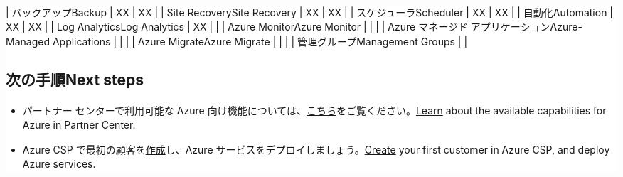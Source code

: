 |  <span data-ttu-id="b2c3e-316">バックアップ</span><span class="sxs-lookup"><span data-stu-id="b2c3e-316">Backup</span></span>  |  <span data-ttu-id="b2c3e-317">X</span><span class="sxs-lookup"><span data-stu-id="b2c3e-317">X</span></span>  |  <span data-ttu-id="b2c3e-318">X</span><span class="sxs-lookup"><span data-stu-id="b2c3e-318">X</span></span>  |
|  <span data-ttu-id="b2c3e-319">Site Recovery</span><span class="sxs-lookup"><span data-stu-id="b2c3e-319">Site Recovery</span></span>  |  <span data-ttu-id="b2c3e-320">X</span><span class="sxs-lookup"><span data-stu-id="b2c3e-320">X</span></span>  |  <span data-ttu-id="b2c3e-321">X</span><span class="sxs-lookup"><span data-stu-id="b2c3e-321">X</span></span>  |
|  <span data-ttu-id="b2c3e-322">スケジューラ</span><span class="sxs-lookup"><span data-stu-id="b2c3e-322">Scheduler</span></span>  |  <span data-ttu-id="b2c3e-323">X</span><span class="sxs-lookup"><span data-stu-id="b2c3e-323">X</span></span>  |  <span data-ttu-id="b2c3e-324">X</span><span class="sxs-lookup"><span data-stu-id="b2c3e-324">X</span></span>  |
|  <span data-ttu-id="b2c3e-325">自動化</span><span class="sxs-lookup"><span data-stu-id="b2c3e-325">Automation</span></span>  |  <span data-ttu-id="b2c3e-326">X</span><span class="sxs-lookup"><span data-stu-id="b2c3e-326">X</span></span>  |  <span data-ttu-id="b2c3e-327">X</span><span class="sxs-lookup"><span data-stu-id="b2c3e-327">X</span></span>  |
|  <span data-ttu-id="b2c3e-328">Log Analytics</span><span class="sxs-lookup"><span data-stu-id="b2c3e-328">Log Analytics</span></span>  |  <span data-ttu-id="b2c3e-329">X</span><span class="sxs-lookup"><span data-stu-id="b2c3e-329">X</span></span>  |    |
|  <span data-ttu-id="b2c3e-330">Azure Monitor</span><span class="sxs-lookup"><span data-stu-id="b2c3e-330">Azure Monitor</span></span>  |    |    |
|  <span data-ttu-id="b2c3e-331">Azure マネージド アプリケーション</span><span class="sxs-lookup"><span data-stu-id="b2c3e-331">Azure-Managed Applications</span></span>  |    |    |
|  <span data-ttu-id="b2c3e-332">Azure Migrate</span><span class="sxs-lookup"><span data-stu-id="b2c3e-332">Azure Migrate</span></span>  |    |    |
|  <span data-ttu-id="b2c3e-333">管理グループ</span><span class="sxs-lookup"><span data-stu-id="b2c3e-333">Management Groups</span></span>  |    |  

## <a name="next-steps"></a><span data-ttu-id="b2c3e-334">次の手順</span><span class="sxs-lookup"><span data-stu-id="b2c3e-334">Next steps</span></span>

- <span data-ttu-id="b2c3e-335">パートナー センターで利用可能な Azure 向け機能については、[こちら](/azure/cloud-solution-provider/overview/partner-center-overview)をご覧ください。</span><span class="sxs-lookup"><span data-stu-id="b2c3e-335">[Learn](/azure/cloud-solution-provider/overview/partner-center-overview) about the available capabilities for Azure in Partner Center.</span></span>

- <span data-ttu-id="b2c3e-336">Azure CSP で最初の顧客を[作成](/azure/cloud-solution-provider/customer-management/create-new-customer)し、Azure サービスをデプロイしましょう。</span><span class="sxs-lookup"><span data-stu-id="b2c3e-336">[Create](/azure/cloud-solution-provider/customer-management/create-new-customer) your first customer in Azure CSP, and deploy Azure services.</span></span>
